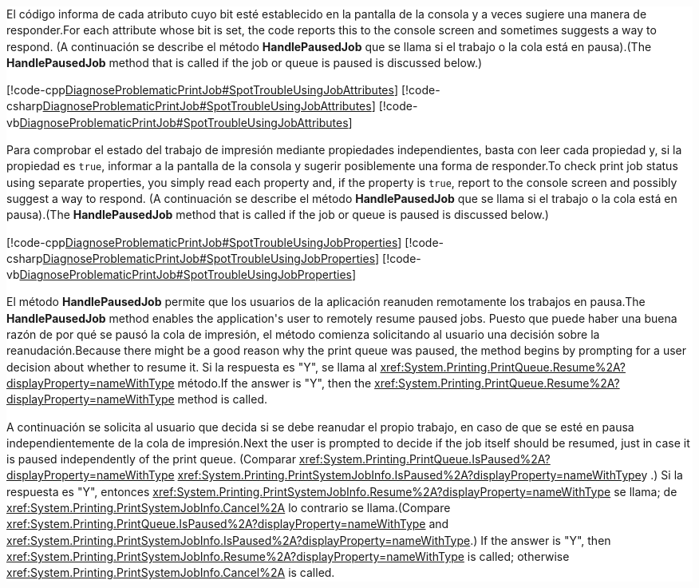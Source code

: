  <span data-ttu-id="fedfd-144">El código informa de cada atributo cuyo bit esté establecido en la pantalla de la consola y a veces sugiere una manera de responder.</span><span class="sxs-lookup"><span data-stu-id="fedfd-144">For each attribute whose bit is set, the code reports this to the console screen and sometimes suggests a way to respond.</span></span> <span data-ttu-id="fedfd-145">(A continuación se describe el método **HandlePausedJob** que se llama si el trabajo o la cola está en pausa).</span><span class="sxs-lookup"><span data-stu-id="fedfd-145">(The **HandlePausedJob** method that is called if the job or queue is paused is discussed below.)</span></span>  
  
 [!code-cpp[DiagnoseProblematicPrintJob#SpotTroubleUsingJobAttributes](~/samples/snippets/cpp/VS_Snippets_Wpf/DiagnoseProblematicPrintJob/CPP/Program.cpp#spottroubleusingjobattributes)]
 [!code-csharp[DiagnoseProblematicPrintJob#SpotTroubleUsingJobAttributes](~/samples/snippets/csharp/VS_Snippets_Wpf/DiagnoseProblematicPrintJob/CSharp/Program.cs#spottroubleusingjobattributes)]
 [!code-vb[DiagnoseProblematicPrintJob#SpotTroubleUsingJobAttributes](~/samples/snippets/visualbasic/VS_Snippets_Wpf/DiagnoseProblematicPrintJob/visualbasic/program.vb#spottroubleusingjobattributes)]  
  
 <span data-ttu-id="fedfd-146">Para comprobar el estado del trabajo de impresión mediante propiedades independientes, basta con leer cada propiedad y, si la propiedad es `true`, informar a la pantalla de la consola y sugerir posiblemente una forma de responder.</span><span class="sxs-lookup"><span data-stu-id="fedfd-146">To check print job status using separate properties, you simply read each property and, if the property is `true`, report to the console screen and possibly suggest a way to respond.</span></span> <span data-ttu-id="fedfd-147">(A continuación se describe el método **HandlePausedJob** que se llama si el trabajo o la cola está en pausa).</span><span class="sxs-lookup"><span data-stu-id="fedfd-147">(The **HandlePausedJob** method that is called if the job or queue is paused is discussed below.)</span></span>  
  
 [!code-cpp[DiagnoseProblematicPrintJob#SpotTroubleUsingJobProperties](~/samples/snippets/cpp/VS_Snippets_Wpf/DiagnoseProblematicPrintJob/CPP/Program.cpp#spottroubleusingjobproperties)]
 [!code-csharp[DiagnoseProblematicPrintJob#SpotTroubleUsingJobProperties](~/samples/snippets/csharp/VS_Snippets_Wpf/DiagnoseProblematicPrintJob/CSharp/Program.cs#spottroubleusingjobproperties)]
 [!code-vb[DiagnoseProblematicPrintJob#SpotTroubleUsingJobProperties](~/samples/snippets/visualbasic/VS_Snippets_Wpf/DiagnoseProblematicPrintJob/visualbasic/program.vb#spottroubleusingjobproperties)]  
  
 <span data-ttu-id="fedfd-148">El método **HandlePausedJob** permite que los usuarios de la aplicación reanuden remotamente los trabajos en pausa.</span><span class="sxs-lookup"><span data-stu-id="fedfd-148">The **HandlePausedJob** method enables the application's user to remotely resume paused jobs.</span></span> <span data-ttu-id="fedfd-149">Puesto que puede haber una buena razón de por qué se pausó la cola de impresión, el método comienza solicitando al usuario una decisión sobre la reanudación.</span><span class="sxs-lookup"><span data-stu-id="fedfd-149">Because there might be a good reason why the print queue was paused, the method begins by prompting for a user decision about whether to resume it.</span></span> <span data-ttu-id="fedfd-150">Si la respuesta es "Y", se llama al <xref:System.Printing.PrintQueue.Resume%2A?displayProperty=nameWithType> método.</span><span class="sxs-lookup"><span data-stu-id="fedfd-150">If the answer is "Y", then the <xref:System.Printing.PrintQueue.Resume%2A?displayProperty=nameWithType> method is called.</span></span>  
  
 <span data-ttu-id="fedfd-151">A continuación se solicita al usuario que decida si se debe reanudar el propio trabajo, en caso de que se esté en pausa independientemente de la cola de impresión.</span><span class="sxs-lookup"><span data-stu-id="fedfd-151">Next the user is prompted to decide if the job itself should be resumed, just in case it is paused independently of the print queue.</span></span> <span data-ttu-id="fedfd-152">(Comparar <xref:System.Printing.PrintQueue.IsPaused%2A?displayProperty=nameWithType> <xref:System.Printing.PrintSystemJobInfo.IsPaused%2A?displayProperty=nameWithType>y .) Si la respuesta es "Y", entonces <xref:System.Printing.PrintSystemJobInfo.Resume%2A?displayProperty=nameWithType> se llama; de <xref:System.Printing.PrintSystemJobInfo.Cancel%2A> lo contrario se llama.</span><span class="sxs-lookup"><span data-stu-id="fedfd-152">(Compare <xref:System.Printing.PrintQueue.IsPaused%2A?displayProperty=nameWithType> and <xref:System.Printing.PrintSystemJobInfo.IsPaused%2A?displayProperty=nameWithType>.) If the answer is "Y", then <xref:System.Printing.PrintSystemJobInfo.Resume%2A?displayProperty=nameWithType> is called; otherwise <xref:System.Printing.PrintSystemJobInfo.Cancel%2A> is called.</span></span>  
  